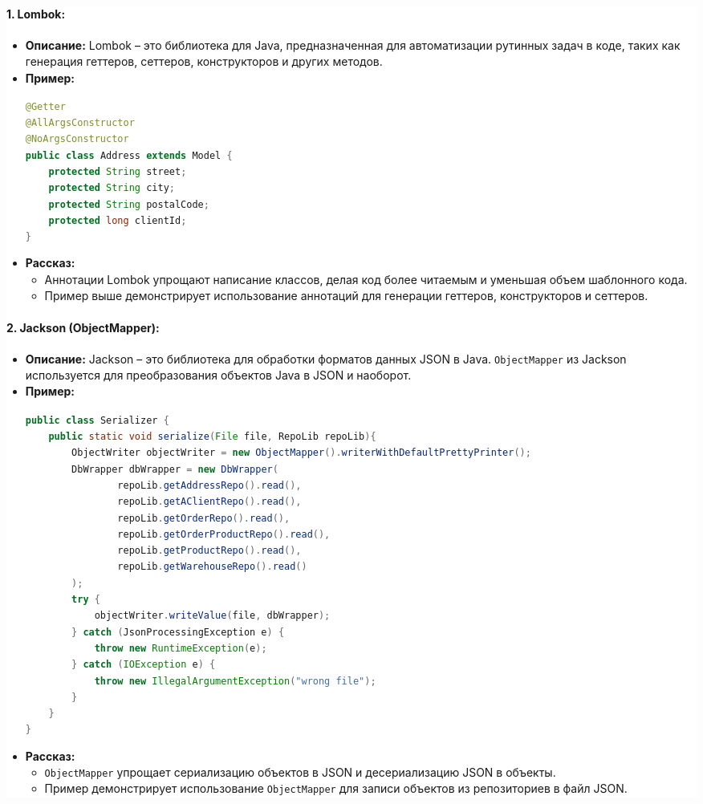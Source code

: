 #### 1. **Lombok:**
- **Описание:** Lombok – это библиотека для Java, предназначенная для автоматизации рутинных задач в коде, таких как генерация геттеров, сеттеров, конструкторов и других методов.
- **Пример:**
  ```java
  @Getter
  @AllArgsConstructor
  @NoArgsConstructor
  public class Address extends Model {
      protected String street;
      protected String city;
      protected String postalCode;
      protected long clientId;
  }
  ```
- **Рассказ:**
   - Аннотации Lombok упрощают написание классов, делая код более читаемым и уменьшая объем шаблонного кода.
   - Пример выше демонстрирует использование аннотаций для генерации геттеров, конструкторов и сеттеров.

#### 2. **Jackson (ObjectMapper):**
- **Описание:** Jackson – это библиотека для обработки форматов данных JSON в Java. `ObjectMapper` из Jackson используется для преобразования объектов Java в JSON и наоборот.
- **Пример:**
  ```java
  public class Serializer {
      public static void serialize(File file, RepoLib repoLib){
          ObjectWriter objectWriter = new ObjectMapper().writerWithDefaultPrettyPrinter();
          DbWrapper dbWrapper = new DbWrapper(
                  repoLib.getAddressRepo().read(),
                  repoLib.getAClientRepo().read(),
                  repoLib.getOrderRepo().read(),
                  repoLib.getOrderProductRepo().read(),
                  repoLib.getProductRepo().read(),
                  repoLib.getWarehouseRepo().read()
          );
          try {
              objectWriter.writeValue(file, dbWrapper);
          } catch (JsonProcessingException e) {
              throw new RuntimeException(e);
          } catch (IOException e) {
              throw new IllegalArgumentException("wrong file");
          }
      }
  }
  ```
- **Рассказ:**
   - `ObjectMapper` упрощает сериализацию объектов в JSON и десериализацию JSON в объекты.
   - Пример демонстрирует использование `ObjectMapper` для записи объектов из репозиториев в файл JSON.
